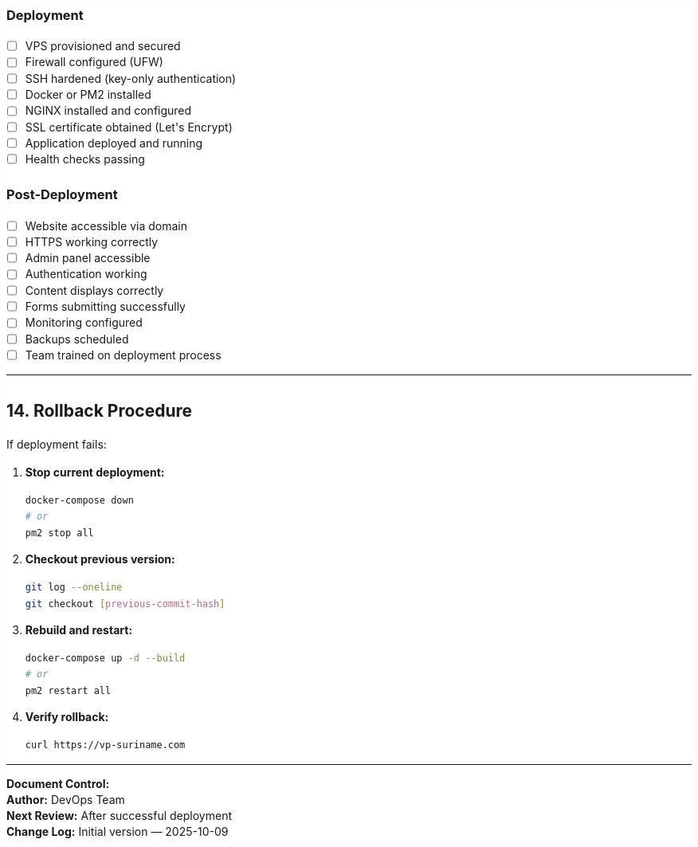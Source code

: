 ### Deployment

- [ ] VPS provisioned and secured
- [ ] Firewall configured (UFW)
- [ ] SSH hardened (key-only authentication)
- [ ] Docker or PM2 installed
- [ ] NGINX installed and configured
- [ ] SSL certificate obtained (Let's Encrypt)
- [ ] Application deployed and running
- [ ] Health checks passing

### Post-Deployment

- [ ] Website accessible via domain
- [ ] HTTPS working correctly
- [ ] Admin panel accessible
- [ ] Authentication working
- [ ] Content displays correctly
- [ ] Forms submitting successfully
- [ ] Monitoring configured
- [ ] Backups scheduled
- [ ] Team trained on deployment process

---

## 14. Rollback Procedure

If deployment fails:

1. **Stop current deployment:**
   ```bash
   docker-compose down
   # or
   pm2 stop all
   ```

2. **Checkout previous version:**
   ```bash
   git log --oneline
   git checkout [previous-commit-hash]
   ```

3. **Rebuild and restart:**
   ```bash
   docker-compose up -d --build
   # or
   pm2 restart all
   ```

4. **Verify rollback:**
   ```bash
   curl https://vp-suriname.com
   ```

---

**Document Control:**  
**Author:** DevOps Team  
**Next Review:** After successful deployment  
**Change Log:** Initial version — 2025-10-09
